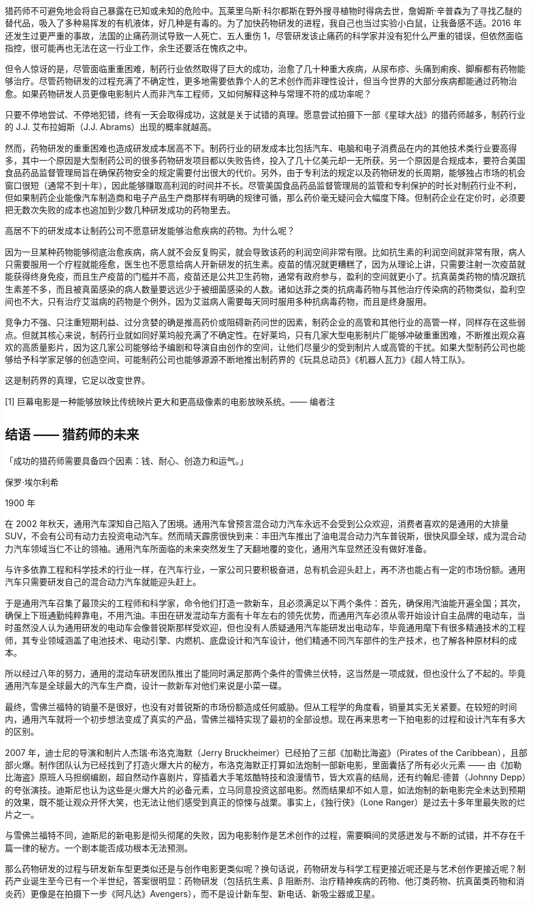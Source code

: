 猎药师不可避免地会将自己暴露在已知或未知的危险中。瓦莱里乌斯·科尔都斯在野外搜寻植物时得病去世，詹姆斯·辛普森为了寻找乙醚的替代品，吸入了多种易挥发的有机液体，好几种是有毒的。为了加快药物研发的进程，我自己也当过实验小白鼠，让我备感不适。2016 年还发生过更严重的事故，法国的止痛药测试导致一人死亡、五人重伤 1，尽管研发该止痛药的科学家并没有犯什么严重的错误，但依然面临指控，很可能再也无法在这一行业工作，余生还要活在愧疚之中。

但令人惊讶的是，尽管面临重重困难，制药行业依然取得了巨大的成功，治愈了几十种重大疾病，从尿布疹、头痛到痢疾、脚癣都有药物能够治疗。尽管药物研发的过程充满了不确定性，更多地需要依靠个人的艺术创作而非理性设计，但当今世界的大部分疾病都能通过药物治愈。如果药物研发人员更像电影制片人而非汽车工程师，又如何解释这种与常理不符的成功率呢？

只要不停地尝试、不停地犯错，终有一天会取得成功，这就是关于试错的真理。愿意尝试拍摄下一部《星球大战》的猎药师越多，制药行业的 J.J. 艾布拉姆斯（J.J. Abrams）出现的概率就越高。

然而，药物研发的重重困难也造成研发成本居高不下。制药行业的研发成本比包括汽车、电脑和电子消费品在内的其他技术类行业要高得多，其中一个原因是大型制药公司的很多药物研发项目都以失败告终，投入了几十亿美元却一无所获。另一个原因是合规成本，要符合美国食品药品监督管理局旨在确保药物安全的规定需要付出很大的代价。另外，由于专利法的规定以及药物研发的长周期，能够独占市场的机会窗口很短（通常不到十年），因此能够赚取高利润的时间并不长。尽管美国食品药品监督管理局的监管和专利保护的时长对制药行业不利，但如果制药企业能像汽车制造商和电子产品生产商那样有明确的规律可循，那么药价毫无疑问会大幅度下降。但制药企业在定价时，必须要把无数次失败的成本也追加到少数几种研发成功的药物里去。

高居不下的研发成本让制药公司不愿意研发能够治愈疾病的药物。为什么呢？

因为一旦某种药物能够彻底治愈疾病，病人就不会反复购买，就会导致该药的利润空间非常有限。比如抗生素的利润空间就非常有限，病人只需要服用一个疗程就能痊愈，医生也不愿意给病人开新研发的抗生素。疫苗的情况就更糟糕了，因为从理论上讲，只需要注射一次疫苗就能获得终身免疫，而且生产疫苗的门槛并不高，疫苗还是公共卫生药物，通常有政府参与，盈利的空间就更小了。抗真菌类药物的情况跟抗生素差不多，而且被真菌感染的病人数量要远远少于被细菌感染的人数。诸如达菲之类的抗病毒药物与其他治疗传染病的药物类似，盈利空间也不大，只有治疗艾滋病的药物是个例外，因为艾滋病人需要每天同时服用多种抗病毒药物，而且是终身服用。

竞争力不强、只注重短期利益、过分贪婪的确是推高药价或阻碍新药问世的因素，制药企业的高管和其他行业的高管一样，同样存在这些弱点。但就其核心来说，制药行业就如同好莱坞般充满了不确定性。在好莱坞，只有几家大型电影制片厂能够冲破重重困难，不断推出观众喜欢的高质量影片，因为这几家公司能够给予编剧和导演自由创作的空间，让他们尽量少的受到制片人或高管的干扰。如果大型制药公司也能够给予科学家足够的创造空间，可能制药公司也能够源源不断地推出制药界的《玩具总动员》《机器人瓦力》《超人特工队》。

这是制药界的真理，它足以改变世界。

[1] 巨幕电影是一种能够放映比传统映片更大和更高级像素的电影放映系统。—— 编者注

## 结语 —— 猎药师的未来

「成功的猎药师需要具备四个因素：钱、耐心、创造力和运气。」

保罗·埃尔利希

1900 年

在 2002 年秋天，通用汽车深知自己陷入了困境。通用汽车曾预言混合动力汽车永远不会受到公众欢迎，消费者喜欢的是通用的大排量 SUV，不会有公司有动力去投资电动汽车。然而晴天霹雳很快到来：丰田汽车推出了油电混合动力汽车普锐斯，很快风靡全球，成为混合动力汽车领域当仁不让的领袖。通用汽车所面临的未来突然发生了天翻地覆的变化，通用汽车显然还没有做好准备。

与许多依靠工程和科学技术的行业一样，在汽车行业，一家公司只要积极奋进，总有机会迎头赶上，再不济也能占有一定的市场份额。通用汽车只需要研发自己的混合动力汽车就能迎头赶上。

于是通用汽车召集了最顶尖的工程师和科学家，命令他们打造一款新车，且必须满足以下两个条件：首先，确保用汽油能开遍全国；其次，确保上下班通勤纯粹靠电，不用汽油。丰田在研发混动车方面有十年左右的领先优势，而通用汽车必须从零开始设计自主品牌的电动车，当时虽然没人认为通用研发的电动车会像普锐斯那样受欢迎，但也没有人质疑通用汽车能研发出电动车，毕竟通用麾下有很多精通技术的工程师，其专业领域涵盖了电池技术、电动引擎、内燃机、底盘设计和汽车设计，他们精通不同汽车部件的生产技术，也了解各种原材料的成本。

所以经过八年的努力，通用的混动车研发团队推出了能同时满足那两个条件的雪佛兰伏特，这当然是一项成就，但也没什么了不起的。毕竟通用汽车是全球最大的汽车生产商，设计一款新车对他们来说是小菜一碟。

最终，雪佛兰福特的销量不是很好，也没有对普锐斯的市场份额造成任何威胁。但从工程学的角度看，销量其实无关紧要。在较短的时间内，通用汽车就将一个初步想法变成了真实的产品，雪佛兰福特实现了最初的全部设想。现在再来思考一下拍电影的过程和设计汽车有多大的区别。

2007 年，迪士尼的导演和制片人杰瑞·布洛克海默（Jerry Bruckheimer）已经拍了三部《加勒比海盗》（Pirates of the Caribbean），且部部火爆。制作团队认为已经找到了打造火爆大片的秘方，布洛克海默正打算如法炮制一部新电影，里面囊括了所有必火元素 —— 由《加勒比海盗》原班人马担纲编剧，超自然动作喜剧片，穿插着大手笔炫酷特技和浪漫情节，皆大欢喜的结局，还有约翰尼·德普（Johnny Depp）的夸张演技。迪斯尼也认为这些是火爆大片的必备元素，立马同意投资这部电影。然而结果却不如人意，如法炮制的新电影完全未达到预期的效果，既不能让观众开怀大笑，也无法让他们感受到真正的惊悚与战栗。事实上，《独行侠》（Lone Ranger）是过去十多年里最失败的烂片之一。

与雪佛兰福特不同，迪斯尼的新电影是彻头彻尾的失败，因为电影制作是艺术创作的过程，需要瞬间的灵感迸发与不断的试错，并不存在千篇一律的秘方。一个剧本能否成功根本无法预测。

那么药物研发的过程与研发新车型更类似还是与创作电影更类似呢？换句话说，药物研发与科学工程更接近呢还是与艺术创作更接近呢？制药产业诞生至今已有一个半世纪，答案很明显：药物研发（包括抗生素、β 阻断剂、治疗精神疾病的药物、他汀类药物、抗真菌类药物和消炎药）更像是在拍摄下一步《阿凡达》Avengers），而不是设计新车型、新电话、新吸尘器或卫星。
